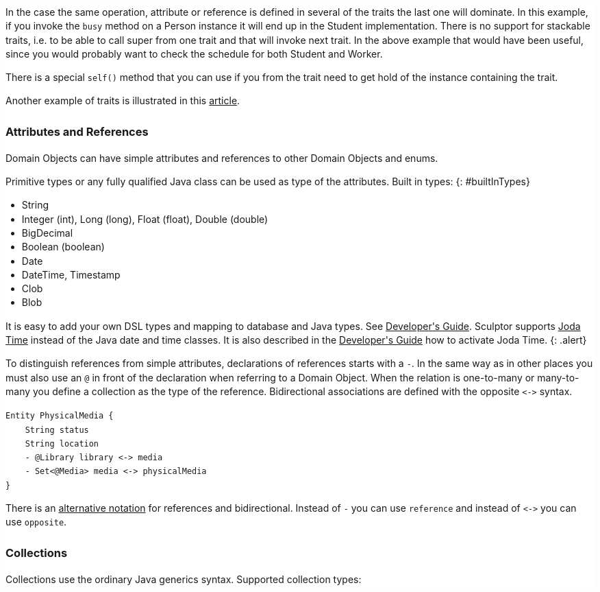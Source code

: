 
In the case the same operation, attribute or reference is defined in several of the traits the last one will dominate. In this example, if you invoke the `busy` method on a Person instance it will end up in the Student implementation. There is no support for stackable traits, i.e. to be able to call super from one trait and that will invoke next trait. In the above example that would have been useful, since you would probably want to check the schedule for both Student and Worker.

There is a special `self()` method that you can use if you from the trait need to get hold of the instance containing the trait.

Another example of traits is illustrated in this [article](/2011/02/03/mixin-composition).


### Attributes and References

Domain Objects can have simple attributes and references to other Domain Objects and enums.

Primitive types or any fully qualified Java class can be used as type of the attributes.
Built in types:
{: #builtInTypes}

  * String
  * Integer (int), Long (long), Float (float), Double (double)
  * BigDecimal
  * Boolean (boolean)
  * Date
  * DateTime, Timestamp
  * Clob
  * Blob

It is easy to add your own DSL types and mapping to database and Java types. See [Developer's Guide](developers-guide#types). Sculptor supports [Joda Time](http://joda-time.sourceforge.net/) instead of the Java date and time classes. It is also described in the [Developer's Guide](developers-guide#joda) how to activate Joda Time.
{: .alert}

To distinguish references from simple attributes, declarations of references starts with a `-`. In the same way as in other places you must also use an `@` in front of the declaration when referring to a Domain Object. When the relation is one-to-many or many-to-many you define a collection as the type of the reference. Bidirectional associations are defined with the opposite `<->` syntax.

~~~
Entity PhysicalMedia {
    String status
    String location
    - @Library library <-> media
    - Set<@Media> media <-> physicalMedia
}
~~~

There is an [alternative notation](#alternative-notation) for references and bidirectional. Instead of `-` you can use `reference` and instead of `<->` you can use `opposite`.


### Collections

Collections use the ordinary Java generics syntax. Supported collection types:
